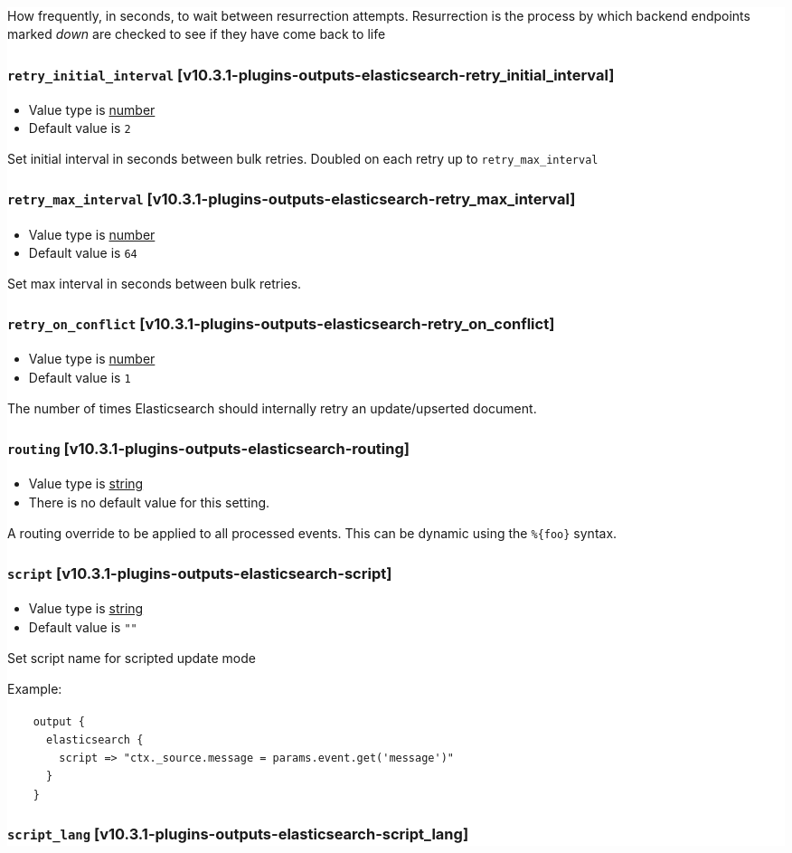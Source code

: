 How frequently, in seconds, to wait between resurrection attempts. Resurrection is the process by which backend endpoints marked *down* are checked to see if they have come back to life

### `retry_initial_interval` [v10.3.1-plugins-outputs-elasticsearch-retry_initial_interval]

* Value type is [number](/lsr/value-types.md#number)
* Default value is `2`

Set initial interval in seconds between bulk retries. Doubled on each retry up to `retry_max_interval`

### `retry_max_interval` [v10.3.1-plugins-outputs-elasticsearch-retry_max_interval]

* Value type is [number](/lsr/value-types.md#number)
* Default value is `64`

Set max interval in seconds between bulk retries.

### `retry_on_conflict` [v10.3.1-plugins-outputs-elasticsearch-retry_on_conflict]

* Value type is [number](/lsr/value-types.md#number)
* Default value is `1`

The number of times Elasticsearch should internally retry an update/upserted document.

### `routing` [v10.3.1-plugins-outputs-elasticsearch-routing]

* Value type is [string](/lsr/value-types.md#string)
* There is no default value for this setting.

A routing override to be applied to all processed events. This can be dynamic using the `%{foo}` syntax.

### `script` [v10.3.1-plugins-outputs-elasticsearch-script]

* Value type is [string](/lsr/value-types.md#string)
* Default value is `""`

Set script name for scripted update mode

Example:

```
    output {
      elasticsearch {
        script => "ctx._source.message = params.event.get('message')"
      }
    }
```

### `script_lang` [v10.3.1-plugins-outputs-elasticsearch-script_lang]
